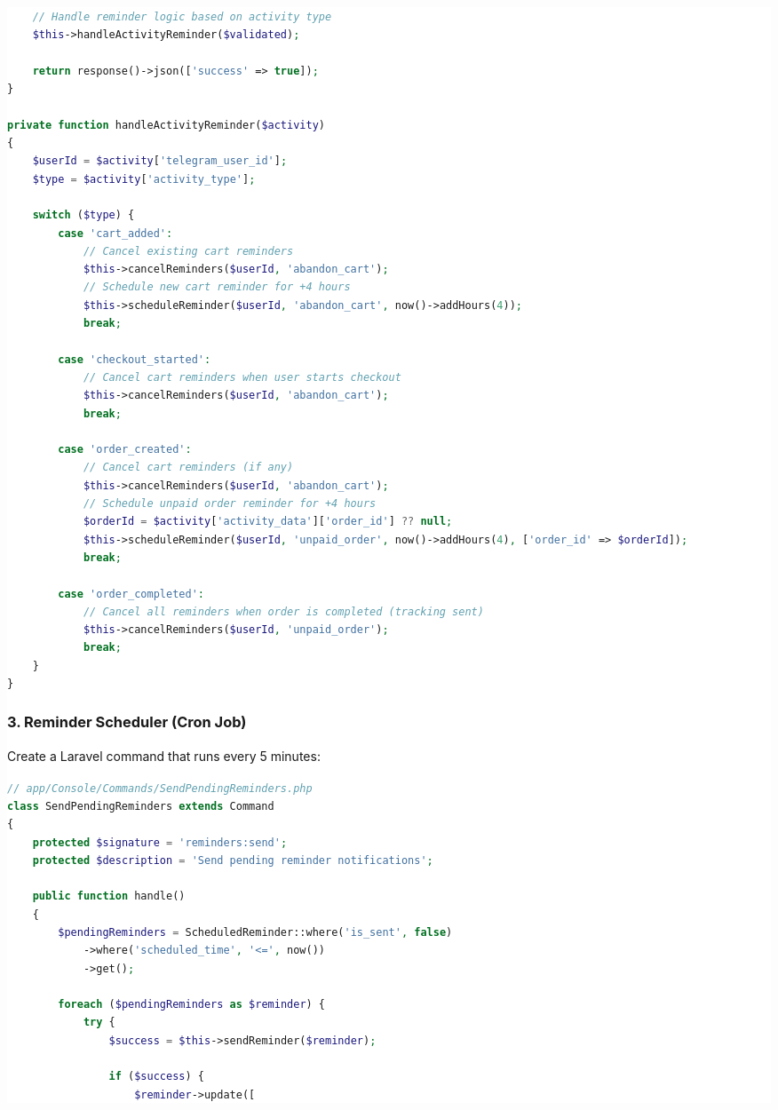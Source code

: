 ```php
    // Handle reminder logic based on activity type
    $this->handleActivityReminder($validated);
    
    return response()->json(['success' => true]);
}

private function handleActivityReminder($activity)
{
    $userId = $activity['telegram_user_id'];
    $type = $activity['activity_type'];
    
    switch ($type) {
        case 'cart_added':
            // Cancel existing cart reminders
            $this->cancelReminders($userId, 'abandon_cart');
            // Schedule new cart reminder for +4 hours
            $this->scheduleReminder($userId, 'abandon_cart', now()->addHours(4));
            break;
            
        case 'checkout_started':
            // Cancel cart reminders when user starts checkout
            $this->cancelReminders($userId, 'abandon_cart');
            break;
            
        case 'order_created':
            // Cancel cart reminders (if any)
            $this->cancelReminders($userId, 'abandon_cart');
            // Schedule unpaid order reminder for +4 hours
            $orderId = $activity['activity_data']['order_id'] ?? null;
            $this->scheduleReminder($userId, 'unpaid_order', now()->addHours(4), ['order_id' => $orderId]);
            break;
            
        case 'order_completed':
            // Cancel all reminders when order is completed (tracking sent)
            $this->cancelReminders($userId, 'unpaid_order');
            break;
    }
}
```

### 3. Reminder Scheduler (Cron Job)

Create a Laravel command that runs every 5 minutes:

```php
// app/Console/Commands/SendPendingReminders.php
class SendPendingReminders extends Command
{
    protected $signature = 'reminders:send';
    protected $description = 'Send pending reminder notifications';

    public function handle()
    {
        $pendingReminders = ScheduledReminder::where('is_sent', false)
            ->where('scheduled_time', '<=', now())
            ->get();

        foreach ($pendingReminders as $reminder) {
            try {
                $success = $this->sendReminder($reminder);
                
                if ($success) {
                    $reminder->update([
```